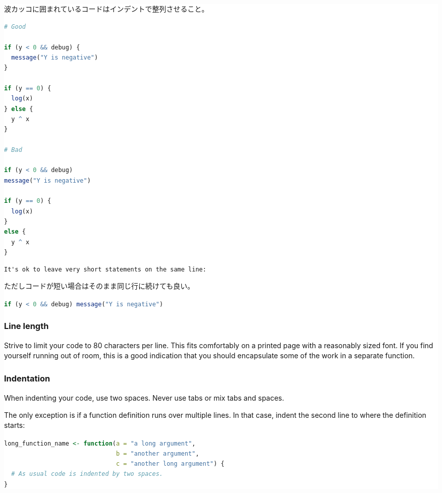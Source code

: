 波カッコに囲まれているコードはインデントで整列させること。


```r
# Good

if (y < 0 && debug) {
  message("Y is negative")
}

if (y == 0) {
  log(x)
} else {
  y ^ x
}

# Bad

if (y < 0 && debug)
message("Y is negative")

if (y == 0) {
  log(x)
} 
else {
  y ^ x
}
```

```
It's ok to leave very short statements on the same line:
```

ただしコードが短い場合はそのまま同じ行に続けても良い。


```r
if (y < 0 && debug) message("Y is negative")
```

### Line length

Strive to limit your code to 80 characters per line. This fits comfortably on a printed page with a reasonably sized font. If you find yourself running out of room, this is a good indication that you should encapsulate some of the work in a separate function.

### Indentation

When indenting your code, use two spaces. Never use tabs or mix tabs and spaces.

The only exception is if a function definition runs over multiple lines. In that case, indent the second line to where the definition starts:


```r
long_function_name <- function(a = "a long argument", 
                               b = "another argument",
                               c = "another long argument") {
  # As usual code is indented by two spaces.
}
```
